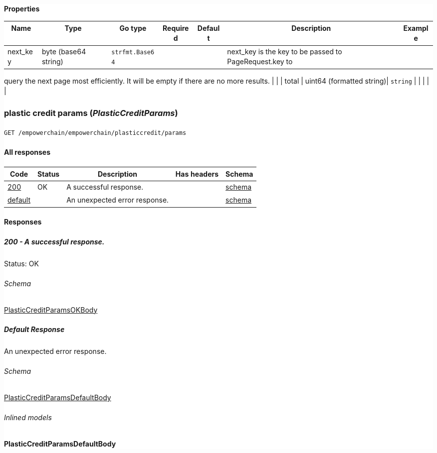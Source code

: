 
**Properties**

| Name | Type | Go type | Required | Default | Description | Example |
|------|------|---------|:--------:| ------- |-------------|---------|
| next_key | byte (base64 string)| `strfmt.Base64` |  | | next_key is the key to be passed to PageRequest.key to
query the next page most efficiently. It will be empty if
there are no more results. |  |
| total | uint64 (formatted string)| `string` |  | |  |  |



### <span id="plastic-credit-params"></span> plastic credit params (*PlasticCreditParams*)

```
GET /empowerchain/empowerchain/plasticcredit/params
```

#### All responses
| Code | Status | Description | Has headers | Schema |
|------|--------|-------------|:-----------:|--------|
| [200](#plastic-credit-params-200) | OK | A successful response. |  | [schema](#plastic-credit-params-200-schema) |
| [default](#plastic-credit-params-default) | | An unexpected error response. |  | [schema](#plastic-credit-params-default-schema) |

#### Responses


##### <span id="plastic-credit-params-200"></span> 200 - A successful response.
Status: OK

###### <span id="plastic-credit-params-200-schema"></span> Schema
   
  

[PlasticCreditParamsOKBody](#plastic-credit-params-o-k-body)

##### <span id="plastic-credit-params-default"></span> Default Response
An unexpected error response.

###### <span id="plastic-credit-params-default-schema"></span> Schema

  

[PlasticCreditParamsDefaultBody](#plastic-credit-params-default-body)

###### Inlined models

**<span id="plastic-credit-params-default-body"></span> PlasticCreditParamsDefaultBody**


  
